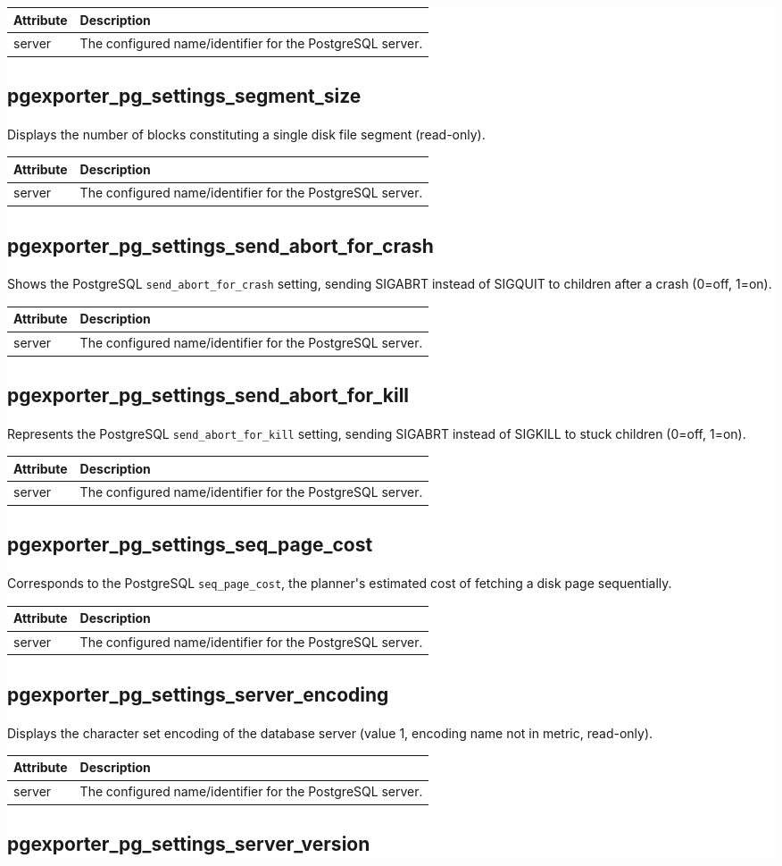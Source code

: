 | Attribute | Description |
| :-------- | :---------- |
| server | The configured name/identifier for the PostgreSQL server. |

## pgexporter_pg_settings_segment_size

Displays the number of blocks constituting a single disk file segment (read-only).

| Attribute | Description |
| :-------- | :---------- |
| server | The configured name/identifier for the PostgreSQL server. |

## pgexporter_pg_settings_send_abort_for_crash

Shows the PostgreSQL `send_abort_for_crash` setting, sending SIGABRT instead of SIGQUIT to children after a crash (0=off, 1=on).

| Attribute | Description |
| :-------- | :---------- |
| server | The configured name/identifier for the PostgreSQL server. |

## pgexporter_pg_settings_send_abort_for_kill

Represents the PostgreSQL `send_abort_for_kill` setting, sending SIGABRT instead of SIGKILL to stuck children (0=off, 1=on).

| Attribute | Description |
| :-------- | :---------- |
| server | The configured name/identifier for the PostgreSQL server. |

## pgexporter_pg_settings_seq_page_cost

Corresponds to the PostgreSQL `seq_page_cost`, the planner's estimated cost of fetching a disk page sequentially.

| Attribute | Description |
| :-------- | :---------- |
| server | The configured name/identifier for the PostgreSQL server. |

## pgexporter_pg_settings_server_encoding

Displays the character set encoding of the database server (value 1, encoding name not in metric, read-only).

| Attribute | Description |
| :-------- | :---------- |
| server | The configured name/identifier for the PostgreSQL server. |

## pgexporter_pg_settings_server_version

